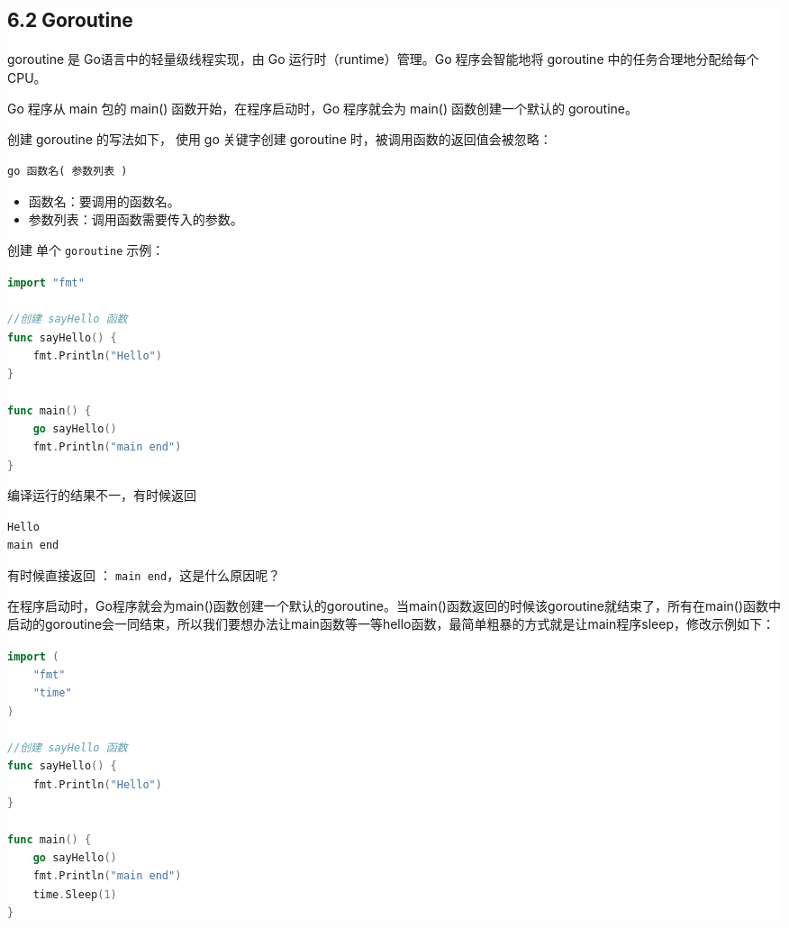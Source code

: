 ## 6.2  Goroutine

goroutine 是 Go语言中的轻量级线程实现，由 Go 运行时（runtime）管理。Go 程序会智能地将 goroutine 中的任务合理地分配给每个 CPU。

Go 程序从 main 包的 main() 函数开始，在程序启动时，Go 程序就会为 main() 函数创建一个默认的 goroutine。

创建 goroutine 的写法如下， 使用 go 关键字创建 goroutine 时，被调用函数的返回值会被忽略：

```
go 函数名( 参数列表 )
```

- 函数名：要调用的函数名。
- 参数列表：调用函数需要传入的参数。

创建 单个 `goroutine`  示例：

```go
import "fmt"

//创建 sayHello 函数
func sayHello() {
	fmt.Println("Hello")
}

func main() {
	go sayHello()
	fmt.Println("main end")
}
```

编译运行的结果不一，有时候返回 

```
Hello
main end
```

有时候直接返回 ： `main end`，这是什么原因呢？

在程序启动时，Go程序就会为main()函数创建一个默认的goroutine。当main()函数返回的时候该goroutine就结束了，所有在main()函数中启动的goroutine会一同结束，所以我们要想办法让main函数等一等hello函数，最简单粗暴的方式就是让main程序sleep，修改示例如下：

```go
import (
	"fmt"
	"time"
)

//创建 sayHello 函数
func sayHello() {
	fmt.Println("Hello")
}

func main() {
	go sayHello()
	fmt.Println("main end")
	time.Sleep(1)
}
```
